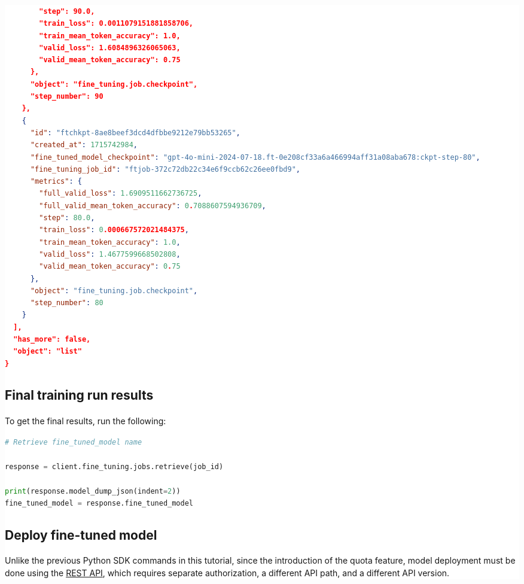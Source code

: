 ```json
        "step": 90.0,
        "train_loss": 0.0011079151881858706,
        "train_mean_token_accuracy": 1.0,
        "valid_loss": 1.6084896326065063,
        "valid_mean_token_accuracy": 0.75
      },
      "object": "fine_tuning.job.checkpoint",
      "step_number": 90
    },
    {
      "id": "ftchkpt-8ae8beef3dcd4dfbbe9212e79bb53265",
      "created_at": 1715742984,
      "fine_tuned_model_checkpoint": "gpt-4o-mini-2024-07-18.ft-0e208cf33a6a466994aff31a08aba678:ckpt-step-80",
      "fine_tuning_job_id": "ftjob-372c72db22c34e6f9ccb62c26ee0fbd9",
      "metrics": {
        "full_valid_loss": 1.6909511662736725,
        "full_valid_mean_token_accuracy": 0.7088607594936709,
        "step": 80.0,
        "train_loss": 0.000667572021484375,
        "train_mean_token_accuracy": 1.0,
        "valid_loss": 1.4677599668502808,
        "valid_mean_token_accuracy": 0.75
      },
      "object": "fine_tuning.job.checkpoint",
      "step_number": 80
    }
  ],
  "has_more": false,
  "object": "list"
}
```

## Final training run results

To get the final results, run the following:

```python
# Retrieve fine_tuned_model name

response = client.fine_tuning.jobs.retrieve(job_id)

print(response.model_dump_json(indent=2))
fine_tuned_model = response.fine_tuned_model
```

## Deploy fine-tuned model

Unlike the previous Python SDK commands in this tutorial, since the introduction of the quota feature, model deployment must be done using the [REST API](/rest/api/aiservices/accountmanagement/deployments/create-or-update?tabs=HTTP), which requires separate authorization, a different API path, and a different API version.
